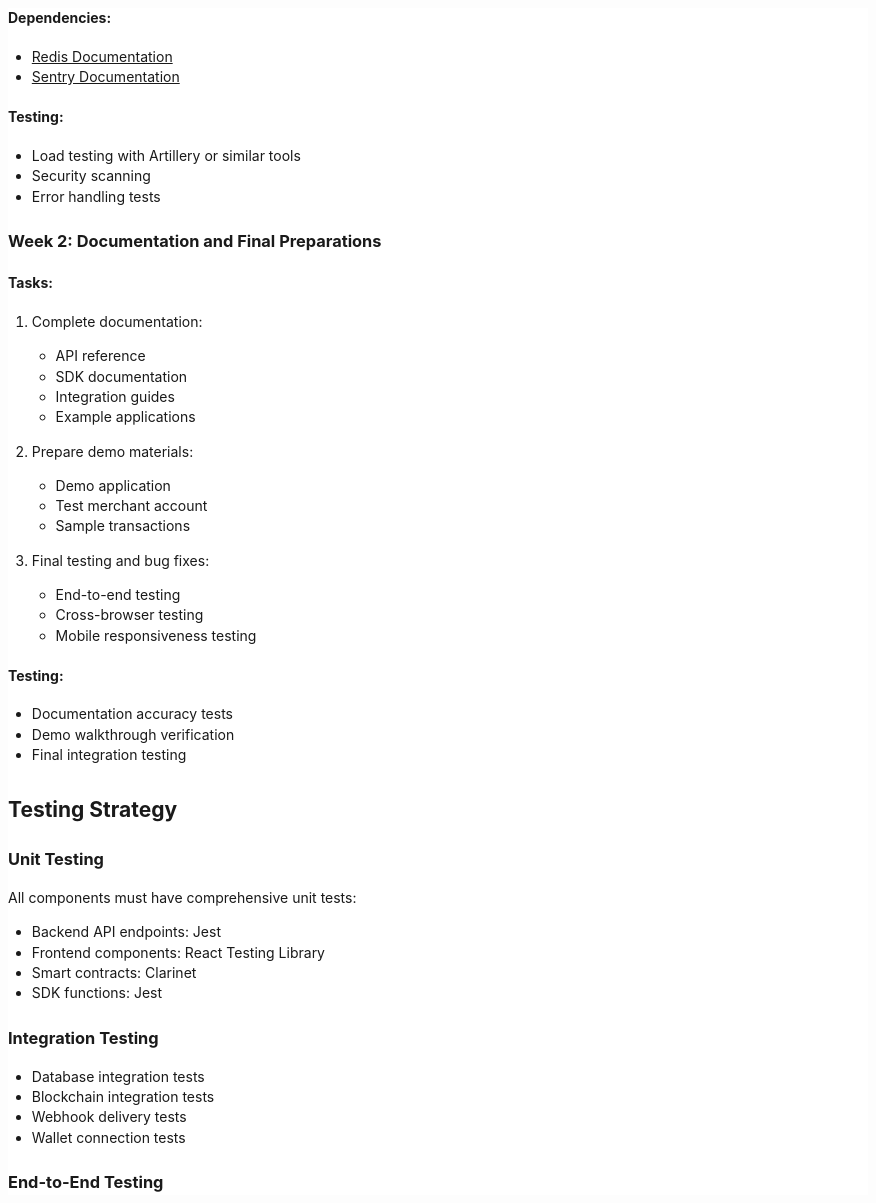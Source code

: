 #### Dependencies:
- [Redis Documentation](https://redis.io/docs/)
- [Sentry Documentation](https://docs.sentry.io/)

#### Testing:
- Load testing with Artillery or similar tools
- Security scanning
- Error handling tests

### Week 2: Documentation and Final Preparations

#### Tasks:
1. Complete documentation:
   - API reference
   - SDK documentation
   - Integration guides
   - Example applications

2. Prepare demo materials:
   - Demo application
   - Test merchant account
   - Sample transactions

3. Final testing and bug fixes:
   - End-to-end testing
   - Cross-browser testing
   - Mobile responsiveness testing

#### Testing:
- Documentation accuracy tests
- Demo walkthrough verification
- Final integration testing

## Testing Strategy

### Unit Testing

All components must have comprehensive unit tests:
- Backend API endpoints: Jest
- Frontend components: React Testing Library
- Smart contracts: Clarinet
- SDK functions: Jest

### Integration Testing

- Database integration tests
- Blockchain integration tests
- Webhook delivery tests
- Wallet connection tests

### End-to-End Testing
